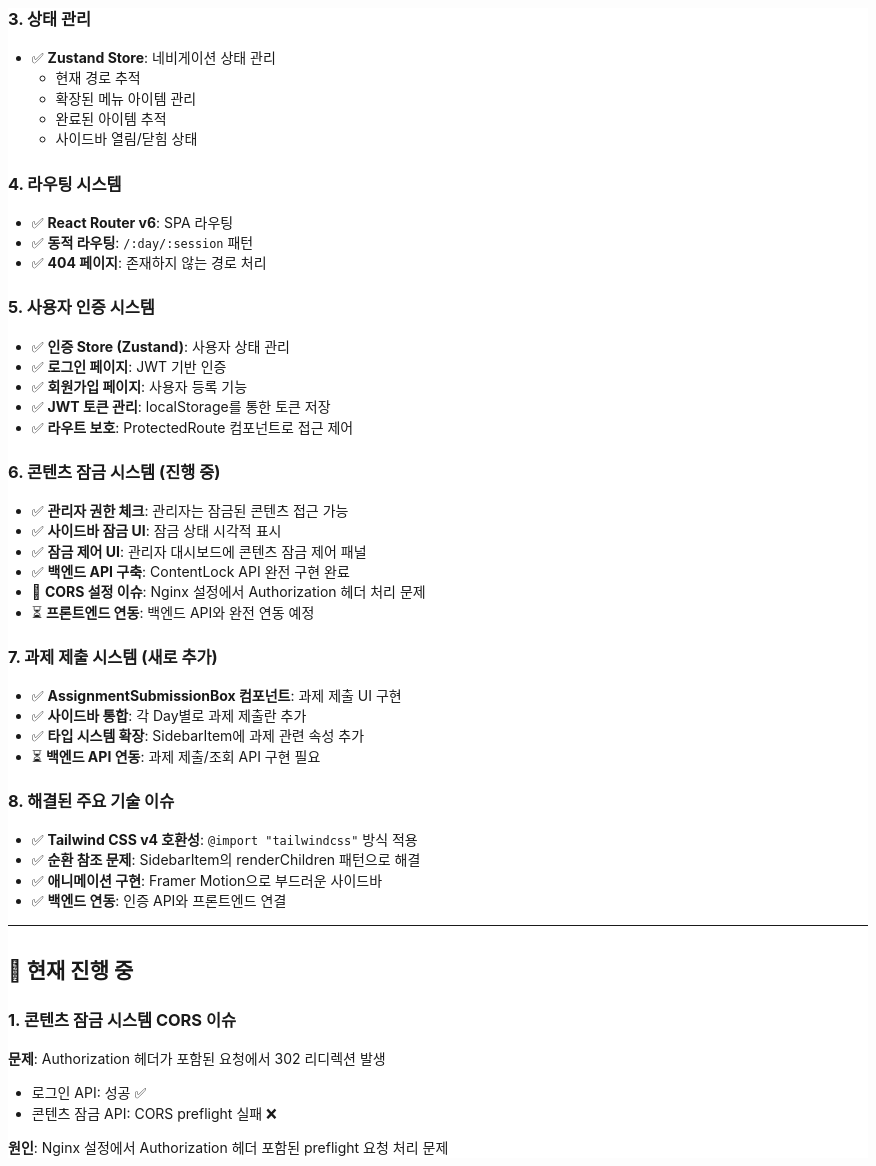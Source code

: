 ### 3. 상태 관리
- ✅ **Zustand Store**: 네비게이션 상태 관리
  - 현재 경로 추적
  - 확장된 메뉴 아이템 관리
  - 완료된 아이템 추적
  - 사이드바 열림/닫힘 상태

### 4. 라우팅 시스템
- ✅ **React Router v6**: SPA 라우팅
- ✅ **동적 라우팅**: `/:day/:session` 패턴
- ✅ **404 페이지**: 존재하지 않는 경로 처리

### 5. 사용자 인증 시스템
- ✅ **인증 Store (Zustand)**: 사용자 상태 관리
- ✅ **로그인 페이지**: JWT 기반 인증
- ✅ **회원가입 페이지**: 사용자 등록 기능
- ✅ **JWT 토큰 관리**: localStorage를 통한 토큰 저장
- ✅ **라우트 보호**: ProtectedRoute 컴포넌트로 접근 제어

### 6. 콘텐츠 잠금 시스템 (진행 중)
- ✅ **관리자 권한 체크**: 관리자는 잠금된 콘텐츠 접근 가능
- ✅ **사이드바 잠금 UI**: 잠금 상태 시각적 표시
- ✅ **잠금 제어 UI**: 관리자 대시보드에 콘텐츠 잠금 제어 패널
- ✅ **백엔드 API 구축**: ContentLock API 완전 구현 완료
- 🔄 **CORS 설정 이슈**: Nginx 설정에서 Authorization 헤더 처리 문제
- ⏳ **프론트엔드 연동**: 백엔드 API와 완전 연동 예정

### 7. 과제 제출 시스템 (새로 추가)
- ✅ **AssignmentSubmissionBox 컴포넌트**: 과제 제출 UI 구현
- ✅ **사이드바 통합**: 각 Day별로 과제 제출란 추가
- ✅ **타입 시스템 확장**: SidebarItem에 과제 관련 속성 추가
- ⏳ **백엔드 API 연동**: 과제 제출/조회 API 구현 필요

### 8. 해결된 주요 기술 이슈
- ✅ **Tailwind CSS v4 호환성**: `@import "tailwindcss"` 방식 적용
- ✅ **순환 참조 문제**: SidebarItem의 renderChildren 패턴으로 해결
- ✅ **애니메이션 구현**: Framer Motion으로 부드러운 사이드바
- ✅ **백엔드 연동**: 인증 API와 프론트엔드 연결

---

## 🚧 현재 진행 중

### 1. 콘텐츠 잠금 시스템 CORS 이슈
**문제**: Authorization 헤더가 포함된 요청에서 302 리디렉션 발생
- 로그인 API: 성공 ✅
- 콘텐츠 잠금 API: CORS preflight 실패 ❌

**원인**: Nginx 설정에서 Authorization 헤더 포함된 preflight 요청 처리 문제
